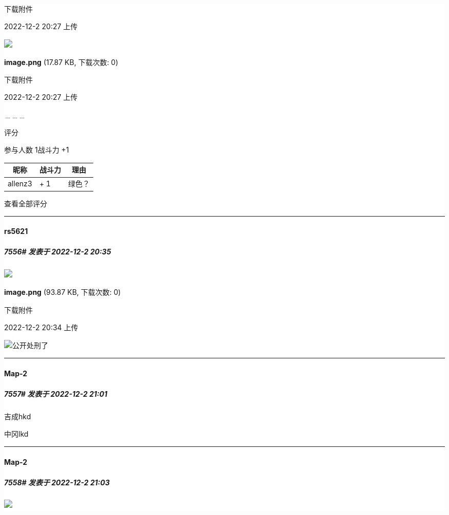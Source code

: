下载附件

2022-12-2 20:27 上传

<img src="https://img.saraba1st.com/forum/202212/02/202755ujr64prxb746h6qx.png" referrerpolicy="no-referrer">

<strong>image.png</strong> (17.87 KB, 下载次数: 0)

下载附件

2022-12-2 20:27 上传

﹍﹍﹍

评分

 参与人数 1战斗力 +1

|昵称|战斗力|理由|
|----|---|---|
| allenz3| + 1|绿色？|

查看全部评分



*****

####  rs5621  
##### 7556#       发表于 2022-12-2 20:35

<img src="https://img.saraba1st.com/forum/202212/02/203456w2th828i7ttadixv.png" referrerpolicy="no-referrer">

<strong>image.png</strong> (93.87 KB, 下载次数: 0)

下载附件

2022-12-2 20:34 上传

<img src="https://static.saraba1st.com/image/smiley/face2017/067.png" referrerpolicy="no-referrer">公开处刑了



*****

####  Map-2  
##### 7557#       发表于 2022-12-2 21:01

吉成hkd

中冈lkd

*****

####  Map-2  
##### 7558#       发表于 2022-12-2 21:03

<img src="https://img.saraba1st.com/forum/202212/02/210347n9jwhw12mhbbpqav.png" referrerpolicy="no-referrer">
